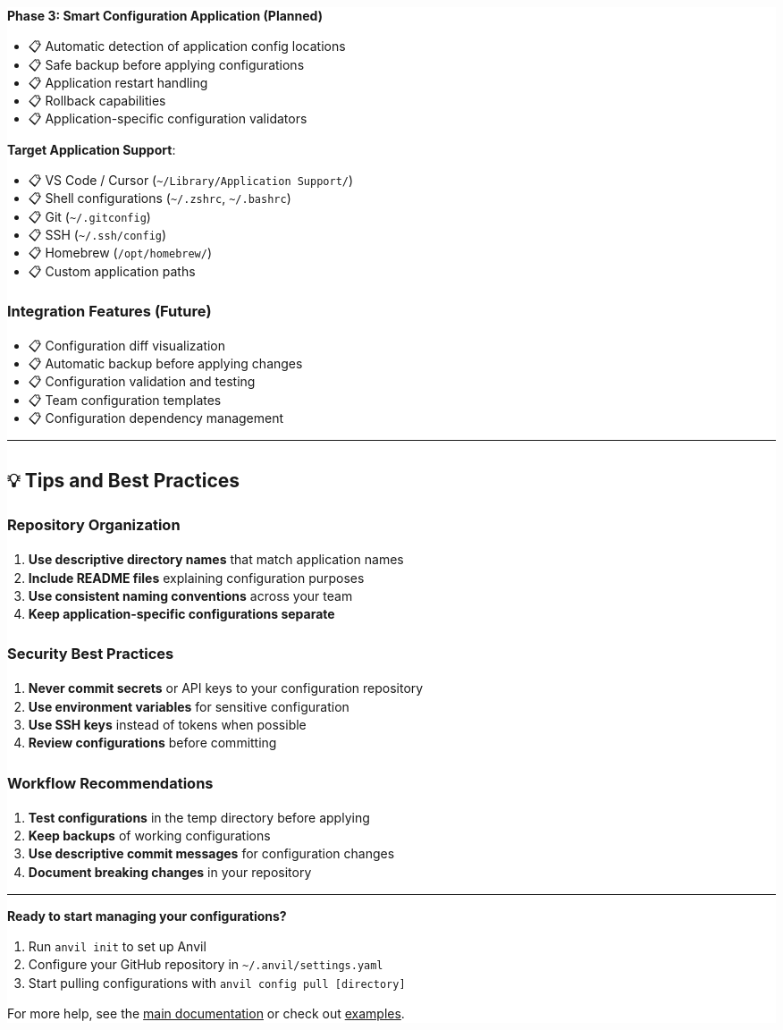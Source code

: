 **Phase 3: Smart Configuration Application (Planned)**

- 📋 Automatic detection of application config locations
- 📋 Safe backup before applying configurations
- 📋 Application restart handling
- 📋 Rollback capabilities
- 📋 Application-specific configuration validators

**Target Application Support**:

- 📋 VS Code / Cursor (`~/Library/Application Support/`)
- 📋 Shell configurations (`~/.zshrc`, `~/.bashrc`)
- 📋 Git (`~/.gitconfig`)
- 📋 SSH (`~/.ssh/config`)
- 📋 Homebrew (`/opt/homebrew/`)
- 📋 Custom application paths

### Integration Features (Future)

- 📋 Configuration diff visualization
- 📋 Automatic backup before applying changes
- 📋 Configuration validation and testing
- 📋 Team configuration templates
- 📋 Configuration dependency management

---

## 💡 Tips and Best Practices

### Repository Organization

1. **Use descriptive directory names** that match application names
2. **Include README files** explaining configuration purposes
3. **Use consistent naming conventions** across your team
4. **Keep application-specific configurations separate**

### Security Best Practices

1. **Never commit secrets** or API keys to your configuration repository
2. **Use environment variables** for sensitive configuration
3. **Use SSH keys** instead of tokens when possible
4. **Review configurations** before committing

### Workflow Recommendations

1. **Test configurations** in the temp directory before applying
2. **Keep backups** of working configurations
3. **Use descriptive commit messages** for configuration changes
4. **Document breaking changes** in your repository

---

**Ready to start managing your configurations?**

1. Run `anvil init` to set up Anvil
2. Configure your GitHub repository in `~/.anvil/settings.yaml`
3. Start pulling configurations with `anvil config pull [directory]`

For more help, see the [main documentation](README.md) or check out [examples](EXAMPLES.md).
